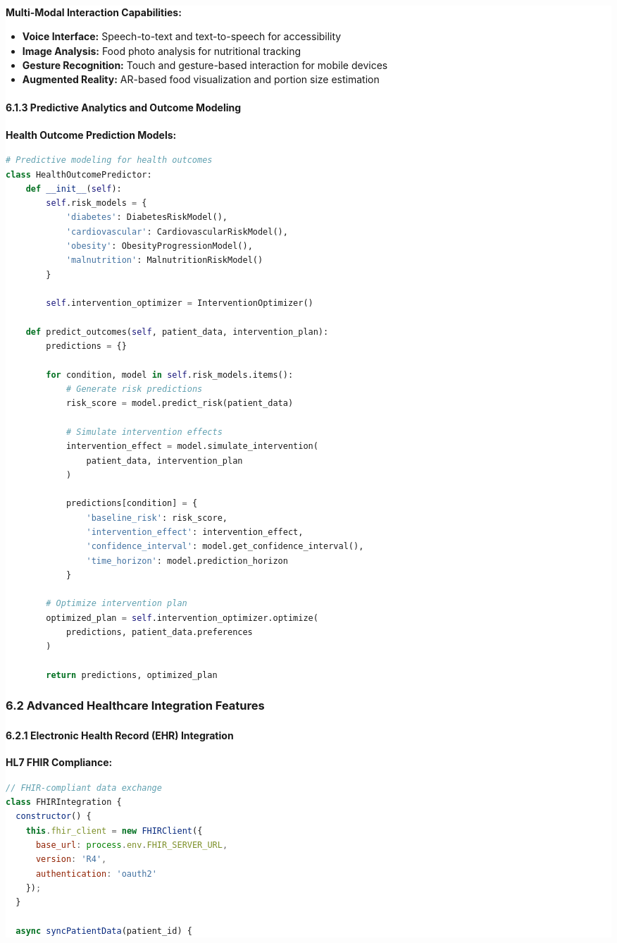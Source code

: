 **Multi-Modal Interaction Capabilities:**
- **Voice Interface:** Speech-to-text and text-to-speech for accessibility
- **Image Analysis:** Food photo analysis for nutritional tracking
- **Gesture Recognition:** Touch and gesture-based interaction for mobile devices
- **Augmented Reality:** AR-based food visualization and portion size estimation

#### 6.1.3 Predictive Analytics and Outcome Modeling
**Health Outcome Prediction Models:**
```python
# Predictive modeling for health outcomes
class HealthOutcomePredictor:
    def __init__(self):
        self.risk_models = {
            'diabetes': DiabetesRiskModel(),
            'cardiovascular': CardiovascularRiskModel(),
            'obesity': ObesityProgressionModel(),
            'malnutrition': MalnutritionRiskModel()
        }
        
        self.intervention_optimizer = InterventionOptimizer()
        
    def predict_outcomes(self, patient_data, intervention_plan):
        predictions = {}
        
        for condition, model in self.risk_models.items():
            # Generate risk predictions
            risk_score = model.predict_risk(patient_data)
            
            # Simulate intervention effects
            intervention_effect = model.simulate_intervention(
                patient_data, intervention_plan
            )
            
            predictions[condition] = {
                'baseline_risk': risk_score,
                'intervention_effect': intervention_effect,
                'confidence_interval': model.get_confidence_interval(),
                'time_horizon': model.prediction_horizon
            }
        
        # Optimize intervention plan
        optimized_plan = self.intervention_optimizer.optimize(
            predictions, patient_data.preferences
        )
        
        return predictions, optimized_plan
```

### 6.2 Advanced Healthcare Integration Features

#### 6.2.1 Electronic Health Record (EHR) Integration
**HL7 FHIR Compliance:**
```javascript
// FHIR-compliant data exchange
class FHIRIntegration {
  constructor() {
    this.fhir_client = new FHIRClient({
      base_url: process.env.FHIR_SERVER_URL,
      version: 'R4',
      authentication: 'oauth2'
    });
  }
  
  async syncPatientData(patient_id) {
```